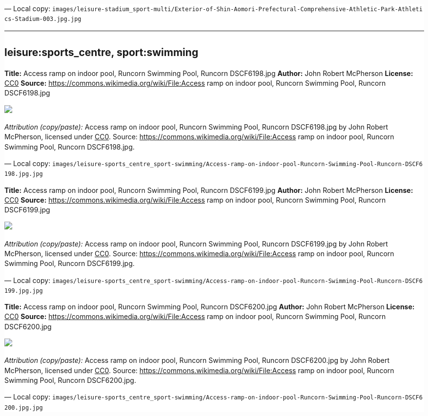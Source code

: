 — Local copy: `images/leisure-stadium_sport-multi/Exterior-of-Shin-Aomori-Prefectural-Comprehensive-Athletic-Park-Athletics-Stadium-003.jpg.jpg`


---

## leisure:sports_centre, sport:swimming

**Title:** Access ramp on indoor pool, Runcorn Swimming Pool, Runcorn DSCF6198.jpg
**Author:** John Robert McPherson
**License:** [CC0](http://creativecommons.org/publicdomain/zero/1.0/deed.en)
**Source:** https://commons.wikimedia.org/wiki/File:Access ramp on indoor pool, Runcorn Swimming Pool, Runcorn DSCF6198.jpg

![](https://upload.wikimedia.org/wikipedia/commons/thumb/5/55/Access_ramp_on_indoor_pool%2C_Runcorn_Swimming_Pool%2C_Runcorn_DSCF6198.jpg/1280px-Access_ramp_on_indoor_pool%2C_Runcorn_Swimming_Pool%2C_Runcorn_DSCF6198.jpg)

_Attribution (copy/paste):_ Access ramp on indoor pool, Runcorn Swimming Pool, Runcorn DSCF6198.jpg by John Robert McPherson, licensed under [CC0](http://creativecommons.org/publicdomain/zero/1.0/deed.en). Source: https://commons.wikimedia.org/wiki/File:Access ramp on indoor pool, Runcorn Swimming Pool, Runcorn DSCF6198.jpg.

— Local copy: `images/leisure-sports_centre_sport-swimming/Access-ramp-on-indoor-pool-Runcorn-Swimming-Pool-Runcorn-DSCF6198.jpg.jpg`

**Title:** Access ramp on indoor pool, Runcorn Swimming Pool, Runcorn DSCF6199.jpg
**Author:** John Robert McPherson
**License:** [CC0](http://creativecommons.org/publicdomain/zero/1.0/deed.en)
**Source:** https://commons.wikimedia.org/wiki/File:Access ramp on indoor pool, Runcorn Swimming Pool, Runcorn DSCF6199.jpg

![](https://upload.wikimedia.org/wikipedia/commons/thumb/7/77/Access_ramp_on_indoor_pool%2C_Runcorn_Swimming_Pool%2C_Runcorn_DSCF6199.jpg/1280px-Access_ramp_on_indoor_pool%2C_Runcorn_Swimming_Pool%2C_Runcorn_DSCF6199.jpg)

_Attribution (copy/paste):_ Access ramp on indoor pool, Runcorn Swimming Pool, Runcorn DSCF6199.jpg by John Robert McPherson, licensed under [CC0](http://creativecommons.org/publicdomain/zero/1.0/deed.en). Source: https://commons.wikimedia.org/wiki/File:Access ramp on indoor pool, Runcorn Swimming Pool, Runcorn DSCF6199.jpg.

— Local copy: `images/leisure-sports_centre_sport-swimming/Access-ramp-on-indoor-pool-Runcorn-Swimming-Pool-Runcorn-DSCF6199.jpg.jpg`

**Title:** Access ramp on indoor pool, Runcorn Swimming Pool, Runcorn DSCF6200.jpg
**Author:** John Robert McPherson
**License:** [CC0](http://creativecommons.org/publicdomain/zero/1.0/deed.en)
**Source:** https://commons.wikimedia.org/wiki/File:Access ramp on indoor pool, Runcorn Swimming Pool, Runcorn DSCF6200.jpg

![](https://upload.wikimedia.org/wikipedia/commons/thumb/6/65/Access_ramp_on_indoor_pool%2C_Runcorn_Swimming_Pool%2C_Runcorn_DSCF6200.jpg/1280px-Access_ramp_on_indoor_pool%2C_Runcorn_Swimming_Pool%2C_Runcorn_DSCF6200.jpg)

_Attribution (copy/paste):_ Access ramp on indoor pool, Runcorn Swimming Pool, Runcorn DSCF6200.jpg by John Robert McPherson, licensed under [CC0](http://creativecommons.org/publicdomain/zero/1.0/deed.en). Source: https://commons.wikimedia.org/wiki/File:Access ramp on indoor pool, Runcorn Swimming Pool, Runcorn DSCF6200.jpg.

— Local copy: `images/leisure-sports_centre_sport-swimming/Access-ramp-on-indoor-pool-Runcorn-Swimming-Pool-Runcorn-DSCF6200.jpg.jpg`
